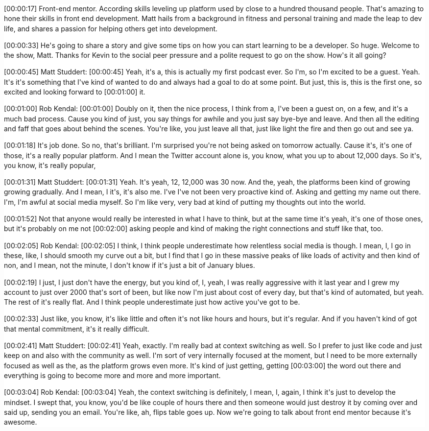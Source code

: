 [00:00:17] Front-end mentor. According skills leveling up platform used by close to a hundred thousand people. That's amazing to hone their skills in front end development. Matt hails from a background in fitness and personal training and made the leap to dev life, and  shares a passion for helping others get into development.

[00:00:33] He's going to share a story and give some tips on how you can start learning to be a developer. So huge. Welcome to the show, Matt. Thanks for Kevin to the social peer pressure and a polite request to go on the show. How's it all going?

[00:00:45] Matt Studdert: [00:00:45] Yeah, it's a, this is actually my first podcast ever. So I'm, so I'm excited to be a guest. Yeah. It's it's something that I've kind of wanted to do and always had a goal to do at some point. But just, this is, this is the first one, so excited and looking forward to [00:01:00] it.

[00:01:00] Rob Kendal: [00:01:00] Doubly on it, then the nice process, I think from a, I've been a guest on, on a few, and it's a much bad process. Cause you kind of just, you say things for awhile and you just say bye-bye and leave. And then all the editing and faff that goes about behind the scenes. You're like, you just leave all that, just like light the fire and then go out and see ya.

[00:01:18] It's job done. So no, that's brilliant. I'm surprised you're not being asked on tomorrow actually. Cause it's, it's one of those, it's a really popular platform. And I mean the Twitter account alone is, you know, what you up to about 12,000 days. So it's, you know, it's really popular,

[00:01:31] Matt Studdert: [00:01:31] Yeah. It's yeah, 12, 12,000 was 30 now. And the, yeah, the platforms been kind of growing growing gradually. And I mean, I it's, it's also me. I've I've not been very proactive kind of. Asking and getting my name out there. I'm, I'm awful at social media myself. So I'm like very, very bad at kind of putting my thoughts out into the world.

[00:01:52] Not that anyone would really be interested in what I have to think, but at the same time it's yeah, it's one of those ones, but it's probably on me not [00:02:00] asking people and kind of making the right connections and stuff like that, too.

[00:02:05] Rob Kendal: [00:02:05] I think, I think people underestimate how relentless social media is though. I mean, I, I go in these, like, I should smooth my curve out a bit, but I find that I go in these massive peaks of like loads of activity and then kind of non, and I mean, not the minute, I don't know if it's just a bit of January blues.

[00:02:19] I just, I just don't have the energy, but you kind of, I, yeah, I was really aggressive with it last year and I grew my account to just over 2000 that's sort of been, but like now I'm just about cost of every day, but that's kind of automated, but yeah. The rest of it's really flat. And I think people underestimate just how active you've got to be.

[00:02:33] Just like, you know, it's like little and often it's not like hours and hours, but it's regular. And if you haven't kind of got that mental commitment, it's it really difficult.

[00:02:41] Matt Studdert: [00:02:41] Yeah, exactly. I'm really bad at context switching as well. So I prefer to just like code and just keep on and also with the community as well. I'm sort of very internally focused at the moment, but I need to be more externally focused as well as the, as the platform grows even more. It's kind of just getting, getting [00:03:00] the word out there and everything is going to become more and more and more important.

[00:03:04] Rob Kendal: [00:03:04] Yeah, the context switching is definitely, I mean, I, again, I think it's just to develop the mindset. I swept that, you know, you'd be like couple of hours there and then someone would just destroy it by coming over and said up, sending you an email. You're like, ah, flips table goes up. Now we're going to talk about front end mentor because it's awesome.
